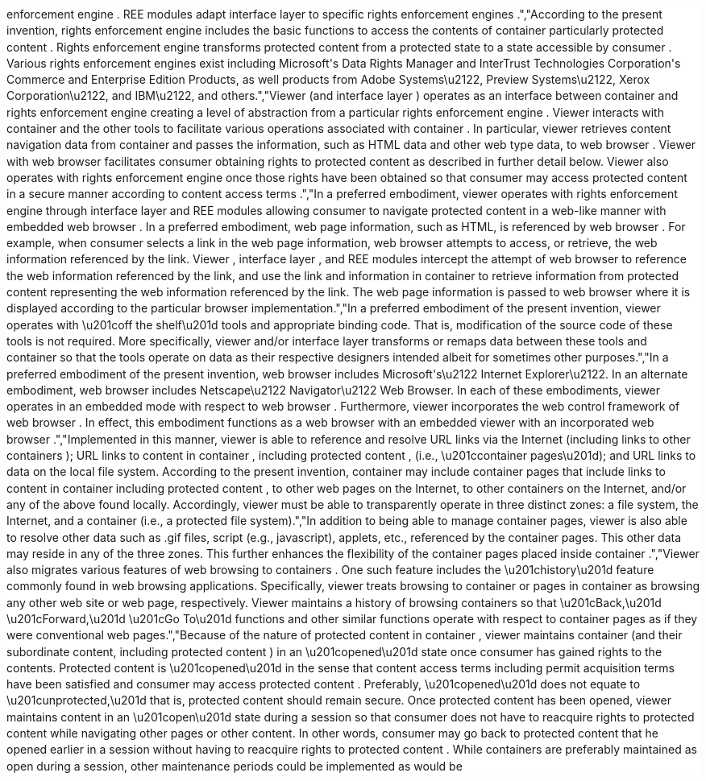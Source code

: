enforcement engine . REE modules  adapt interface layer  to specific rights enforcement engines .","According to the present invention, rights enforcement engine  includes the basic functions to access the contents of container  particularly protected content . Rights enforcement engine  transforms protected content  from a protected state to a state accessible by consumer . Various rights enforcement engines  exist including Microsoft's Data Rights Manager and InterTrust Technologies Corporation's Commerce and Enterprise Edition Products, as well products from Adobe Systems\u2122, Preview Systems\u2122, Xerox Corporation\u2122, and IBM\u2122, and others.","Viewer  (and interface layer ) operates as an interface between container  and rights enforcement engine  creating a level of abstraction from a particular rights enforcement engine . Viewer  interacts with container  and the other tools to facilitate various operations associated with container . In particular, viewer  retrieves content navigation data  from container  and passes the information, such as HTML data and other web type data, to web browser . Viewer  with web browser  facilitates consumer  obtaining rights to protected content  as described in further detail below. Viewer  also operates with rights enforcement engine  once those rights have been obtained so that consumer  may access protected content  in a secure manner according to content access terms .","In a preferred embodiment, viewer  operates with rights enforcement engine  through interface layer  and REE modules  allowing consumer  to navigate protected content  in a web-like manner with embedded web browser . In a preferred embodiment, web page information, such as HTML, is referenced by web browser . For example, when consumer  selects a link in the web page information, web browser  attempts to access, or retrieve, the web information referenced by the link. Viewer , interface layer , and REE modules  intercept the attempt of web browser  to reference the web information referenced by the link, and use the link and information in container  to retrieve information from protected content  representing the web information referenced by the link. The web page information is passed to web browser  where it is displayed according to the particular browser implementation.","In a preferred embodiment of the present invention, viewer  operates with \u201coff the shelf\u201d tools and appropriate binding code. That is, modification of the source code of these tools is not required. More specifically, viewer  and\/or interface layer  transforms or remaps data between these tools and container  so that the tools operate on data as their respective designers intended albeit for sometimes other purposes.","In a preferred embodiment of the present invention, web browser  includes Microsoft's\u2122 Internet Explorer\u2122. In an alternate embodiment, web browser  includes Netscape\u2122 Navigator\u2122 Web Browser. In each of these embodiments, viewer  operates in an embedded mode with respect to web browser . Furthermore, viewer  incorporates the web control framework of web browser . In effect, this embodiment functions as a web browser  with an embedded viewer  with an incorporated web browser .","Implemented in this manner, viewer  is able to reference and resolve URL links via the Internet (including links to other containers ); URL links to content in container , including protected content , (i.e., \u201ccontainer pages\u201d); and URL links to data on the local file system. According to the present invention, container  may include container pages that include links to content in container  including protected content , to other web pages on the Internet, to other containers  on the Internet, and\/or any of the above found locally. Accordingly, viewer  must be able to transparently operate in three distinct zones: a file system, the Internet, and a container  (i.e., a protected file system).","In addition to being able to manage container pages, viewer  is also able to resolve other data such as .gif files, script (e.g., javascript), applets, etc., referenced by the container pages. This other data may reside in any of the three zones. This further enhances the flexibility of the container pages placed inside container .","Viewer  also migrates various features of web browsing to containers . One such feature includes the \u201chistory\u201d feature commonly found in web browsing applications. Specifically, viewer  treats browsing to container  or pages in container  as browsing any other web site or web page, respectively. Viewer  maintains a history of browsing containers  so that \u201cBack,\u201d \u201cForward,\u201d \u201cGo To\u201d functions and other similar functions operate with respect to container pages as if they were conventional web pages.","Because of the nature of protected content in container , viewer  maintains container  (and their subordinate content, including protected content ) in an \u201copened\u201d state once consumer  has gained rights to the contents. Protected content  is \u201copened\u201d in the sense that content access terms  including permit acquisition terms have been satisfied and consumer  may access protected content . Preferably, \u201copened\u201d does not equate to \u201cunprotected,\u201d that is, protected content  should remain secure. Once protected content  has been opened, viewer  maintains content  in an \u201copen\u201d state during a session so that consumer  does not have to reacquire rights to protected content  while navigating other pages or other content. In other words, consumer  may go back to protected content  that he opened earlier in a session without having to reacquire rights to protected content . While containers  are preferably maintained as open during a session, other maintenance periods could be implemented as would be